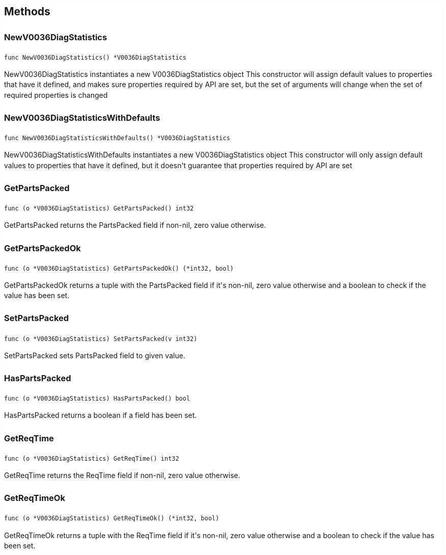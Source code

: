 ## Methods

### NewV0036DiagStatistics

`func NewV0036DiagStatistics() *V0036DiagStatistics`

NewV0036DiagStatistics instantiates a new V0036DiagStatistics object
This constructor will assign default values to properties that have it defined,
and makes sure properties required by API are set, but the set of arguments
will change when the set of required properties is changed

### NewV0036DiagStatisticsWithDefaults

`func NewV0036DiagStatisticsWithDefaults() *V0036DiagStatistics`

NewV0036DiagStatisticsWithDefaults instantiates a new V0036DiagStatistics object
This constructor will only assign default values to properties that have it defined,
but it doesn't guarantee that properties required by API are set

### GetPartsPacked

`func (o *V0036DiagStatistics) GetPartsPacked() int32`

GetPartsPacked returns the PartsPacked field if non-nil, zero value otherwise.

### GetPartsPackedOk

`func (o *V0036DiagStatistics) GetPartsPackedOk() (*int32, bool)`

GetPartsPackedOk returns a tuple with the PartsPacked field if it's non-nil, zero value otherwise
and a boolean to check if the value has been set.

### SetPartsPacked

`func (o *V0036DiagStatistics) SetPartsPacked(v int32)`

SetPartsPacked sets PartsPacked field to given value.

### HasPartsPacked

`func (o *V0036DiagStatistics) HasPartsPacked() bool`

HasPartsPacked returns a boolean if a field has been set.

### GetReqTime

`func (o *V0036DiagStatistics) GetReqTime() int32`

GetReqTime returns the ReqTime field if non-nil, zero value otherwise.

### GetReqTimeOk

`func (o *V0036DiagStatistics) GetReqTimeOk() (*int32, bool)`

GetReqTimeOk returns a tuple with the ReqTime field if it's non-nil, zero value otherwise
and a boolean to check if the value has been set.
